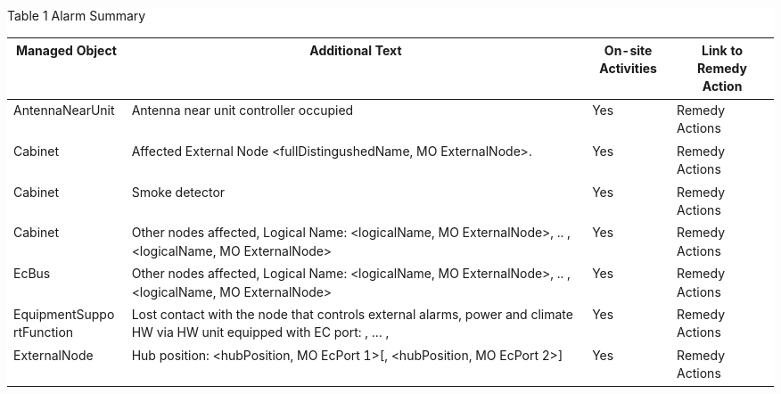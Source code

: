Table 1   Alarm Summary

| Managed Object           | Additional Text                                                                                                                                                                                                                                                                                                                                                                                                                                                                                                                                                           | On-site Activities   | Link to Remedy Action   |
|--------------------------|---------------------------------------------------------------------------------------------------------------------------------------------------------------------------------------------------------------------------------------------------------------------------------------------------------------------------------------------------------------------------------------------------------------------------------------------------------------------------------------------------------------------------------------------------------------------------|----------------------|-------------------------|
| AntennaNearUnit          | Antenna near unit controller                             occupied                                                                                                                                                                                                                                                                                                                                                                                                                                                                                                         | Yes                  | Remedy Actions          |
| Cabinet                  | Affected External Node <fullDistingushedName, MO                                     ExternalNode>.                                                                                                                                                                                                                                                                                                                                                                                                                                                                       | Yes                  | Remedy Actions          |
| Cabinet                  | Smoke detector                                                                                                                                                                                                                                                                                                                                                                                                                                                                                                                                                            | Yes                  | Remedy Actions          |
| Cabinet                  | Other nodes affected, Logical Name: <logicalName, MO                                     ExternalNode>, .. , <logicalName, MO                                     ExternalNode>                                                                                                                                                                                                                                                                                                                                                                                           | Yes                  | Remedy Actions          |
| EcBus                    | Other nodes affected, Logical Name: <logicalName, MO                                 ExternalNode>, .. , <logicalName, MO                             ExternalNode>                                                                                                                                                                                                                                                                                                                                                                                                       | Yes                  | Remedy Actions          |
| EquipmentSupportFunction | Lost contact with the node that controls external                                 alarms, power and climate HW via HW unit equipped with EC port:                                 <RDN FieldReplaceableUnit>, … , <RDN                                 FieldReplaceableUnit>                                                                                                                                                                                                                                                                                              | Yes                  | Remedy Actions          |
| ExternalNode             | Hub position: <hubPosition, MO EcPort 1>[,                                 <hubPosition, MO EcPort 2>]                                                                                                                                                                                                                                                                                                                                                                                                                                                                    | Yes                  | Remedy Actions          |